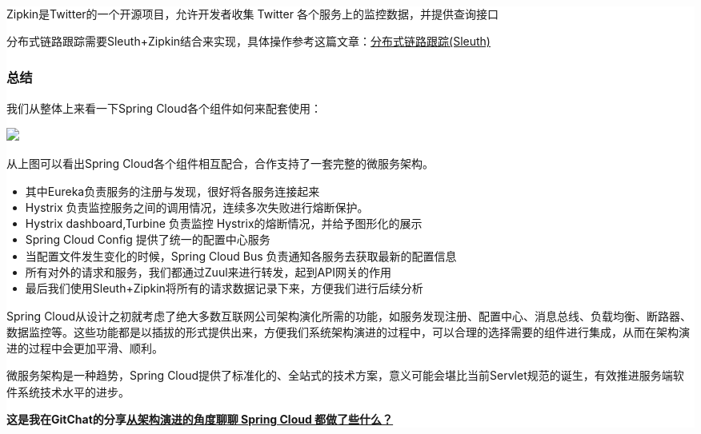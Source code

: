 Zipkin是Twitter的一个开源项目，允许开发者收集 Twitter 各个服务上的监控数据，并提供查询接口

分布式链路跟踪需要Sleuth+Zipkin结合来实现，具体操作参考这篇文章：[分布式链路跟踪(Sleuth)](http://www.jianshu.com/p/c3d191663279)


### 总结

我们从整体上来看一下Spring Cloud各个组件如何来配套使用：

![](http://www.itmind.net/assets/images/2017/chat/spring_cloud_structure.png)

从上图可以看出Spring Cloud各个组件相互配合，合作支持了一套完整的微服务架构。

- 其中Eureka负责服务的注册与发现，很好将各服务连接起来
- Hystrix 负责监控服务之间的调用情况，连续多次失败进行熔断保护。
- Hystrix dashboard,Turbine 负责监控 Hystrix的熔断情况，并给予图形化的展示  
- Spring Cloud Config 提供了统一的配置中心服务  
- 当配置文件发生变化的时候，Spring Cloud Bus 负责通知各服务去获取最新的配置信息  
- 所有对外的请求和服务，我们都通过Zuul来进行转发，起到API网关的作用  
- 最后我们使用Sleuth+Zipkin将所有的请求数据记录下来，方便我们进行后续分析  


Spring Cloud从设计之初就考虑了绝大多数互联网公司架构演化所需的功能，如服务发现注册、配置中心、消息总线、负载均衡、断路器、数据监控等。这些功能都是以插拔的形式提供出来，方便我们系统架构演进的过程中，可以合理的选择需要的组件进行集成，从而在架构演进的过程中会更加平滑、顺利。

微服务架构是一种趋势，Spring Cloud提供了标准化的、全站式的技术方案，意义可能会堪比当前Servlet规范的诞生，有效推进服务端软件系统技术水平的进步。


**这是我在GitChat的分享[从架构演进的角度聊聊 Spring Cloud 都做了些什么？](http://gitbook.cn/gitchat/author/5949f1f19bc6b9498d120a0d)**
